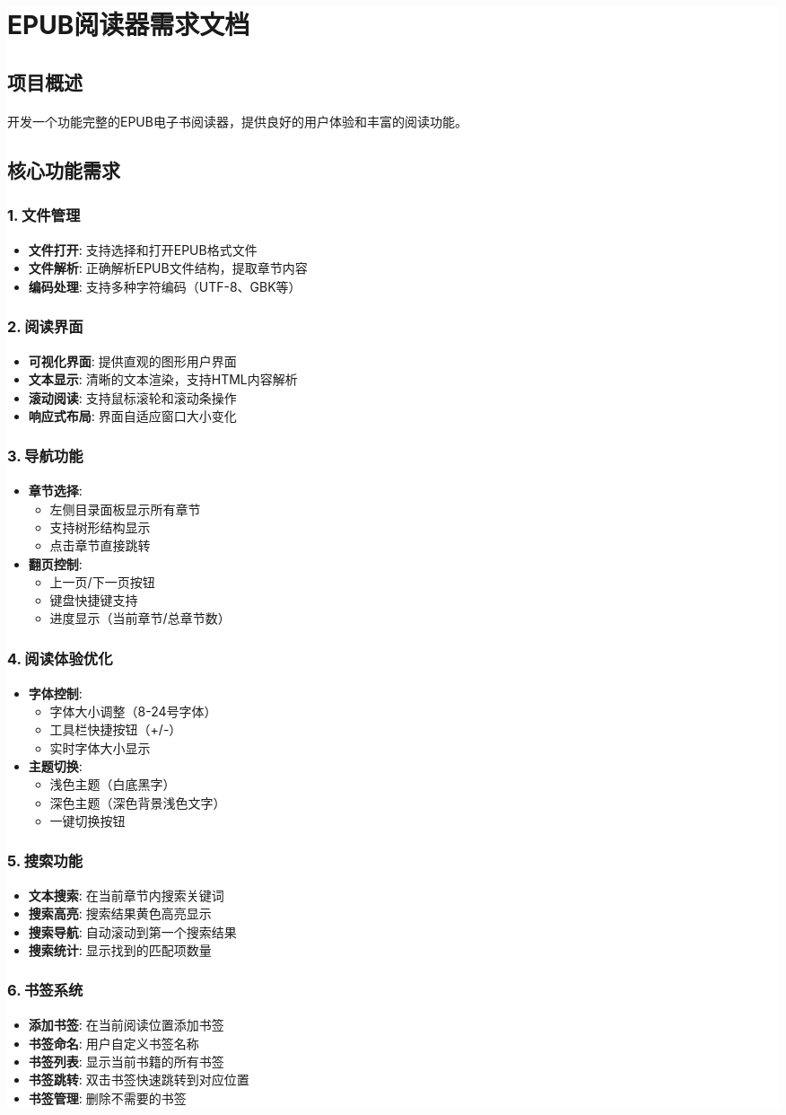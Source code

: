 # EPUB阅读器需求文档

## 项目概述
开发一个功能完整的EPUB电子书阅读器，提供良好的用户体验和丰富的阅读功能。

## 核心功能需求

### 1. 文件管理
- **文件打开**: 支持选择和打开EPUB格式文件
- **文件解析**: 正确解析EPUB文件结构，提取章节内容
- **编码处理**: 支持多种字符编码（UTF-8、GBK等）

### 2. 阅读界面
- **可视化界面**: 提供直观的图形用户界面
- **文本显示**: 清晰的文本渲染，支持HTML内容解析
- **滚动阅读**: 支持鼠标滚轮和滚动条操作
- **响应式布局**: 界面自适应窗口大小变化

### 3. 导航功能
- **章节选择**: 
  - 左侧目录面板显示所有章节
  - 支持树形结构显示
  - 点击章节直接跳转
- **翻页控制**:
  - 上一页/下一页按钮
  - 键盘快捷键支持
  - 进度显示（当前章节/总章节数）

### 4. 阅读体验优化
- **字体控制**:
  - 字体大小调整（8-24号字体）
  - 工具栏快捷按钮（+/-）
  - 实时字体大小显示
- **主题切换**:
  - 浅色主题（白底黑字）
  - 深色主题（深色背景浅色文字）
  - 一键切换按钮

### 5. 搜索功能
- **文本搜索**: 在当前章节内搜索关键词
- **搜索高亮**: 搜索结果黄色高亮显示
- **搜索导航**: 自动滚动到第一个搜索结果
- **搜索统计**: 显示找到的匹配项数量

### 6. 书签系统
- **添加书签**: 在当前阅读位置添加书签
- **书签命名**: 用户自定义书签名称
- **书签列表**: 显示当前书籍的所有书签
- **书签跳转**: 双击书签快速跳转到对应位置
- **书签管理**: 删除不需要的书签
